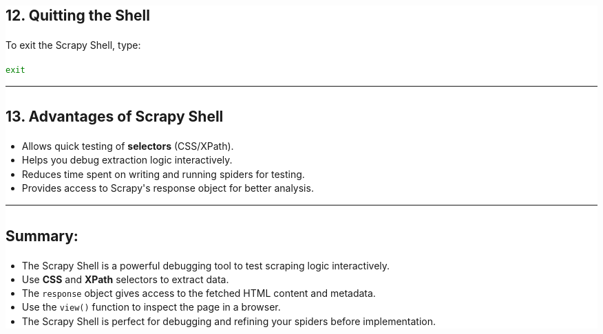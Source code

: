 
## 12. **Quitting the Shell**

To exit the Scrapy Shell, type:

```bash
exit
```

---

## 13. **Advantages of Scrapy Shell**

- Allows quick testing of **selectors** (CSS/XPath).
- Helps you debug extraction logic interactively.
- Reduces time spent on writing and running spiders for testing.
- Provides access to Scrapy's response object for better analysis.

---

## Summary:

- The Scrapy Shell is a powerful debugging tool to test scraping logic interactively.
- Use **CSS** and **XPath** selectors to extract data.
- The `response` object gives access to the fetched HTML content and metadata.
- Use the `view()` function to inspect the page in a browser.
- The Scrapy Shell is perfect for debugging and refining your spiders before implementation.
